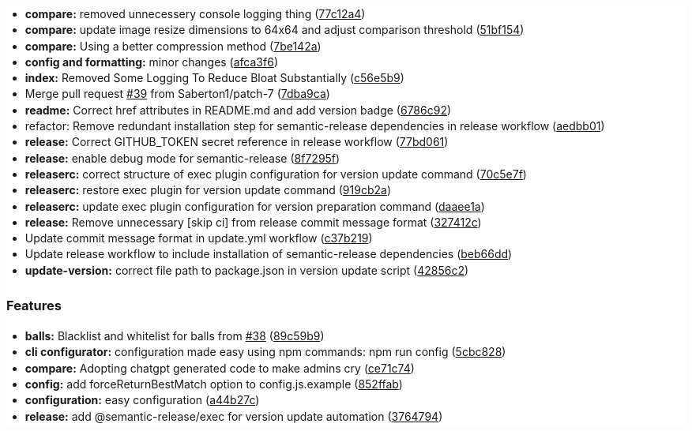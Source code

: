 * **compare:** removed unnecessery console logging thing ([77c12a4](https://github.com/Saberton1/ballsdex-autocatcher/commit/77c12a4348b7740973abda9dcd6d95db41b9ddbe))
* **compare:** update image resize dimensions to 64x64 and adjust comparison threshold ([51bf154](https://github.com/Saberton1/ballsdex-autocatcher/commit/51bf154a9a27525a446f70adb0f54e7c2de39c4a))
* **compare:** Using a better compression method ([7be142a](https://github.com/Saberton1/ballsdex-autocatcher/commit/7be142a8b78109ae1daea8c0480535c84d093f4d))
* **config and formatting:** minor changes ([afca3f6](https://github.com/Saberton1/ballsdex-autocatcher/commit/afca3f618d51b8ce1c11dfa02b1ff74305b54d5e))
* **index:** Removed Some Logging To Reduce Bloat Substantially ([c56e5b9](https://github.com/Saberton1/ballsdex-autocatcher/commit/c56e5b91c9732145615b63a89eac5f9f0a32956c))
* Merge pull request [#39](https://github.com/Saberton1/ballsdex-autocatcher/issues/39) from Saberton1/patch-7 ([7dba9ca](https://github.com/Saberton1/ballsdex-autocatcher/commit/7dba9ca9f06e3bc78c0a72117b9798e985b1bc0e))
* **readme:** Correct href attributes in README.md and add version badge ([6786c92](https://github.com/Saberton1/ballsdex-autocatcher/commit/6786c92f293ea96c7707ef9782cd679b3cfe4f49))
* refactor: Remove redundant installation step for semantic-release dependencies in release workflow ([aedbb01](https://github.com/Saberton1/ballsdex-autocatcher/commit/aedbb01b298ad3aedcb239783ec3621a5d4a50ec))
* **release:** Correct GITHUB_TOKEN secret reference in release workflow ([77bd061](https://github.com/Saberton1/ballsdex-autocatcher/commit/77bd061314bbb70044923e1374b8afec07b93bc5))
* **release:** enable debug mode for semantic-release ([8f7295f](https://github.com/Saberton1/ballsdex-autocatcher/commit/8f7295f994b385541bf791d45997013c4206bce6))
* **releaserc:** correct structure of exec plugin configuration for version update command ([70c5e7f](https://github.com/Saberton1/ballsdex-autocatcher/commit/70c5e7f10b6e3c794c40bfd26853c2cd0c209c36))
* **releaserc:** restore exec plugin for version update command ([919cb2a](https://github.com/Saberton1/ballsdex-autocatcher/commit/919cb2af3d18c42e44bda68aaa7d3f7914be9363))
* **releaserc:** update exec plugin configuration for version preparation command ([daaee1a](https://github.com/Saberton1/ballsdex-autocatcher/commit/daaee1a8d180084f4efc0adc4df02b4a3ad9176a))
* **release:** Remove unnecessary [skip ci] from release commit message format ([327412c](https://github.com/Saberton1/ballsdex-autocatcher/commit/327412c9e9b15be48faff9b0d53b839a8e5fa152))
* Update commit message format in update.yml workflow ([c37b219](https://github.com/Saberton1/ballsdex-autocatcher/commit/c37b2193ebd4a6e2504d11fa43cfb61e7321c0cf))
* Update release workflow to include installation of semantic-release dependencies ([beb66dd](https://github.com/Saberton1/ballsdex-autocatcher/commit/beb66dd5797895db4b42bcc49cc69db34cbc4e45))
* **update-version:** correct file path to package.json in version update script ([42856c2](https://github.com/Saberton1/ballsdex-autocatcher/commit/42856c2b4cadbcdb61ad827d5878abd3d1cf7460))


### Features

* **balls:** Blacklist and whitelist for balls from [#38](https://github.com/Saberton1/ballsdex-autocatcher/issues/38) ([89c59b9](https://github.com/Saberton1/ballsdex-autocatcher/commit/89c59b9ff0d20a8f427f1d6a86fb913c9078c88f))
* **cli configurator:** configuration made easy using npm commands: npm run config ([5cbc828](https://github.com/Saberton1/ballsdex-autocatcher/commit/5cbc82846fe52c0ff16575e65ed8febda2f2eb13))
* **compare:** Adopting chatgpt generated code to make admins cry ([ce71c74](https://github.com/Saberton1/ballsdex-autocatcher/commit/ce71c741be95915d4121918f6374e2d5d08f0c1d))
* **config:** add forceReturnBestMatch option to config.js.example ([852ffab](https://github.com/Saberton1/ballsdex-autocatcher/commit/852ffab62f7bfad14d1999f7d2cf71ff973d40f1))
* **configuration:** easy configuration ([a44b27c](https://github.com/Saberton1/ballsdex-autocatcher/commit/a44b27ca5c50fd517917d0b1d699f95d64cf2187))
* **release:** add @semantic-release/exec for version update automation ([3764794](https://github.com/Saberton1/ballsdex-autocatcher/commit/3764794d4ae1339a5f747741287fcef9f1f3253f))
